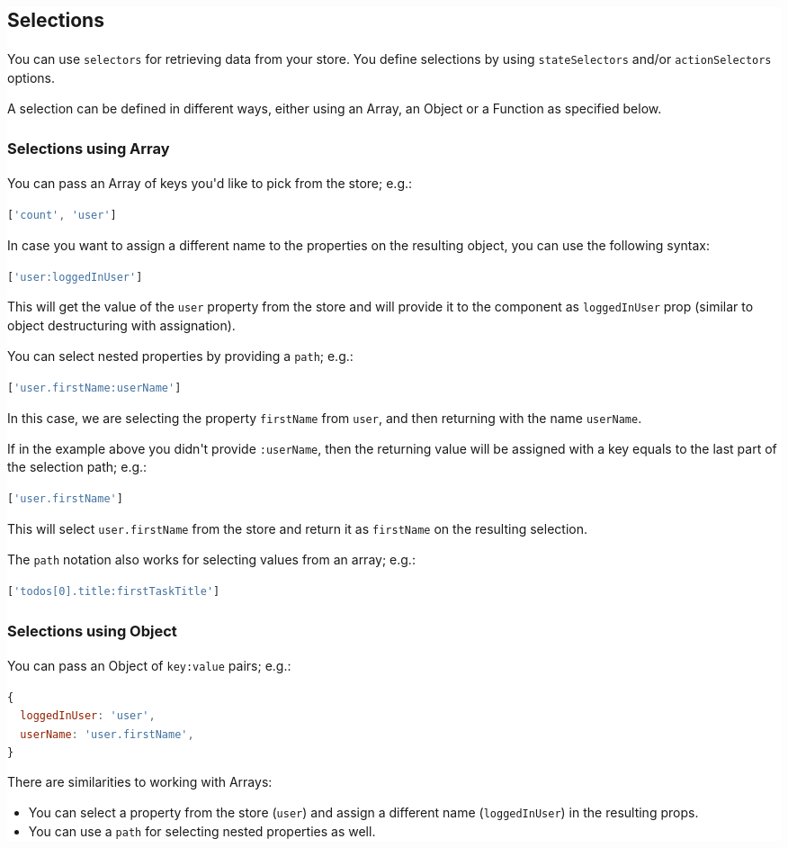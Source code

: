 
## Selections

You can use `selectors` for retrieving data from your store. You define selections by using `stateSelectors` and/or `actionSelectors` options.

A selection can be defined in different ways, either using an Array, an Object or a Function as specified below.


### Selections using Array

You can pass an Array of keys you'd like to pick from the store; e.g.: 
```js
['count', 'user']
```

In case you want to assign a different name to the properties on the resulting object, you can use the following syntax: 
```js
['user:loggedInUser']
```
This will get the value of the `user` property from the store and will provide it to the component as `loggedInUser` prop (similar to object destructuring with assignation).

You can select nested properties by providing a `path`; e.g.:
```js
['user.firstName:userName']
```
In this case, we are selecting the property `firstName` from `user`, and then returning with the name `userName`.

If in the example above you didn't provide `:userName`, then the returning value will be assigned with a key equals to the last part of the selection path; e.g.: 

```js
['user.firstName']
```
This will select `user.firstName` from the store and return it as `firstName` on the resulting selection.

The `path` notation also works for selecting values from an array; e.g.:
```js
['todos[0].title:firstTaskTitle']
```

### Selections using Object

You can pass an Object of `key:value` pairs; e.g.: 
```js
{
  loggedInUser: 'user',
  userName: 'user.firstName',
}
```

There are similarities to working with Arrays:
- You can select a property from the store (`user`) and assign a different name (`loggedInUser`) in the resulting props.
- You can use a `path` for selecting nested properties as well.

